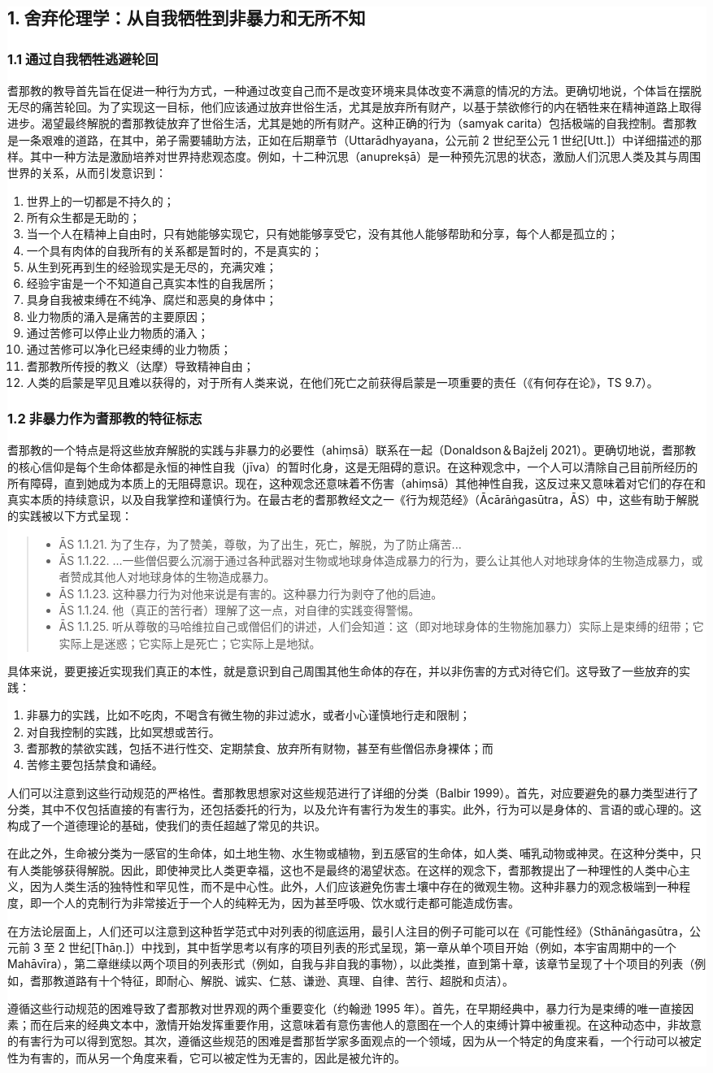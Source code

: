 
## 1. 舍弃伦理学：从自我牺牲到非暴力和无所不知

### 1.1 通过自我牺牲逃避轮回

耆那教的教导首先旨在促进一种行为方式，一种通过改变自己而不是改变环境来具体改变不满意的情况的方法。更确切地说，个体旨在摆脱无尽的痛苦轮回。为了实现这一目标，他们应该通过放弃世俗生活，尤其是放弃所有财产，以基于禁欲修行的内在牺牲来在精神道路上取得进步。渴望最终解脱的耆那教徒放弃了世俗生活，尤其是她的所有财产。这种正确的行为（samyak carita）包括极端的自我控制。耆那教是一条艰难的道路，在其中，弟子需要辅助方法，正如在后期章节（Uttarādhyayana，公元前 2 世纪至公元 1 世纪[Utt.]）中详细描述的那样。其中一种方法是激励培养对世界持悲观态度。例如，十二种沉思（anuprekṣā）是一种预先沉思的状态，激励人们沉思人类及其与周围世界的关系，从而引发意识到：

1. 世界上的一切都是不持久的；
2. 所有众生都是无助的；
3. 当一个人在精神上自由时，只有她能够实现它，只有她能够享受它，没有其他人能够帮助和分享，每个人都是孤立的；
4. 一个具有肉体的自我所有的关系都是暂时的，不是真实的；
5. 从生到死再到生的经验现实是无尽的，充满灾难；
6. 经验宇宙是一个不知道自己真实本性的自我居所；
7. 具身自我被束缚在不纯净、腐烂和恶臭的身体中；
8. 业力物质的涌入是痛苦的主要原因；
9. 通过苦修可以停止业力物质的涌入；
10. 通过苦修可以净化已经束缚的业力物质；
11. 耆那教所传授的教义（达摩）导致精神自由；
12. 人类的启蒙是罕见且难以获得的，对于所有人类来说，在他们死亡之前获得启蒙是一项重要的责任（《有何存在论》，TS 9.7）。

### 1.2 非暴力作为耆那教的特征标志

耆那教的一个特点是将这些放弃解脱的实践与非暴力的必要性（ahiṃsā）联系在一起（Donaldson＆Bajželj 2021）。更确切地说，耆那教的核心信仰是每个生命体都是永恒的神性自我（jīva）的暂时化身，这是无阻碍的意识。在这种观念中，一个人可以清除自己目前所经历的所有障碍，直到她成为本质上的无阻碍意识。现在，这种观念还意味着不伤害（ahiṃsā）其他神性自我，这反过来又意味着对它们的存在和真实本质的持续意识，以及自我掌控和谨慎行为。在最古老的耆那教经文之一《行为规范经》（Ācārāṅgasūtra，ĀS）中，这些有助于解脱的实践被以下方式呈现：

> * ĀS 1.1.21. 为了生存，为了赞美，尊敬，为了出生，死亡，解脱，为了防止痛苦...
> * ĀS 1.1.22. ...一些僧侣要么沉溺于通过各种武器对生物或地球身体造成暴力的行为，要么让其他人对地球身体的生物造成暴力，或者赞成其他人对地球身体的生物造成暴力。
> * ĀS 1.1.23. 这种暴力行为对他来说是有害的。这种暴力行为剥夺了他的启迪。
> * ĀS 1.1.24. 他（真正的苦行者）理解了这一点，对自律的实践变得警惕。
> * ĀS 1.1.25. 听从尊敬的马哈维拉自己或僧侣们的讲述，人们会知道：这（即对地球身体的生物施加暴力）实际上是束缚的纽带；它实际上是迷惑；它实际上是死亡；它实际上是地狱。

具体来说，要更接近实现我们真正的本性，就是意识到自己周围其他生命体的存在，并以非伤害的方式对待它们。这导致了一些放弃的实践：

1. 非暴力的实践，比如不吃肉，不喝含有微生物的非过滤水，或者小心谨慎地行走和限制；
2. 对自我控制的实践，比如冥想或苦行。
3. 耆那教的禁欲实践，包括不进行性交、定期禁食、放弃所有财物，甚至有些僧侣赤身裸体；而
4. 苦修主要包括禁食和诵经。

人们可以注意到这些行动规范的严格性。耆那教思想家对这些规范进行了详细的分类（Balbir 1999）。首先，对应要避免的暴力类型进行了分类，其中不仅包括直接的有害行为，还包括委托的行为，以及允许有害行为发生的事实。此外，行为可以是身体的、言语的或心理的。这构成了一个道德理论的基础，使我们的责任超越了常见的共识。

在此之外，生命被分类为一感官的生命体，如土地生物、水生物或植物，到五感官的生命体，如人类、哺乳动物或神灵。在这种分类中，只有人类能够获得解脱。因此，即使神灵比人类更幸福，这也不是最终的渴望状态。在这样的观念下，耆那教提出了一种理性的人类中心主义，因为人类生活的独特性和罕见性，而不是中心性。此外，人们应该避免伤害土壤中存在的微观生物。这种非暴力的观念极端到一种程度，即一个人的克制行为非常接近于一个人的纯粹无为，因为甚至呼吸、饮水或行走都可能造成伤害。

在方法论层面上，人们还可以注意到这种哲学范式中对列表的彻底运用，最引人注目的例子可能可以在《可能性经》（Sthānāṅgasūtra，公元前 3 至 2 世纪[Ṭhāṇ.]）中找到，其中哲学思考以有序的项目列表的形式呈现，第一章从单个项目开始（例如，本宇宙周期中的一个 Mahāvīra），第二章继续以两个项目的列表形式（例如，自我与非自我的事物），以此类推，直到第十章，该章节呈现了十个项目的列表（例如，耆那教道路有十个特征，即耐心、解脱、诚实、仁慈、谦逊、真理、自律、苦行、超脱和贞洁）。

遵循这些行动规范的困难导致了耆那教对世界观的两个重要变化（约翰逊 1995 年）。首先，在早期经典中，暴力行为是束缚的唯一直接因素；而在后来的经典文本中，激情开始发挥重要作用，这意味着有意伤害他人的意图在一个人的束缚计算中被重视。在这种动态中，非故意的有害行为可以得到宽恕。其次，遵循这些规范的困难是耆那哲学家多面观点的一个领域，因为从一个特定的角度来看，一个行动可以被定性为有害的，而从另一个角度来看，它可以被定性为无害的，因此是被允许的。
